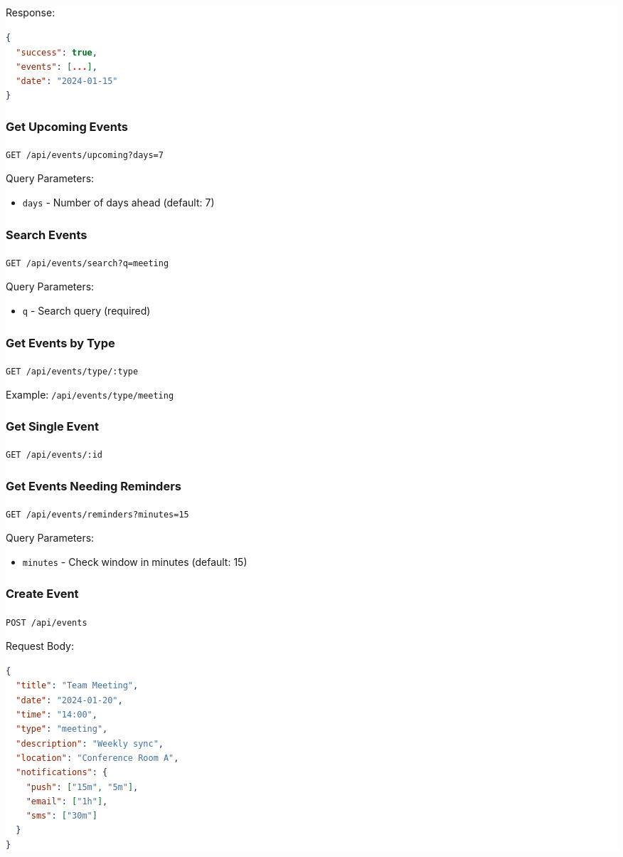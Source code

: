 Response:
```json
{
  "success": true,
  "events": [...],
  "date": "2024-01-15"
}
```

### Get Upcoming Events
```http
GET /api/events/upcoming?days=7
```

Query Parameters:
- `days` - Number of days ahead (default: 7)

### Search Events
```http
GET /api/events/search?q=meeting
```

Query Parameters:
- `q` - Search query (required)

### Get Events by Type
```http
GET /api/events/type/:type
```

Example: `/api/events/type/meeting`

### Get Single Event
```http
GET /api/events/:id
```

### Get Events Needing Reminders
```http
GET /api/events/reminders?minutes=15
```

Query Parameters:
- `minutes` - Check window in minutes (default: 15)

### Create Event
```http
POST /api/events
```

Request Body:
```json
{
  "title": "Team Meeting",
  "date": "2024-01-20",
  "time": "14:00",
  "type": "meeting",
  "description": "Weekly sync",
  "location": "Conference Room A",
  "notifications": {
    "push": ["15m", "5m"],
    "email": ["1h"],
    "sms": ["30m"]
  }
}
```
